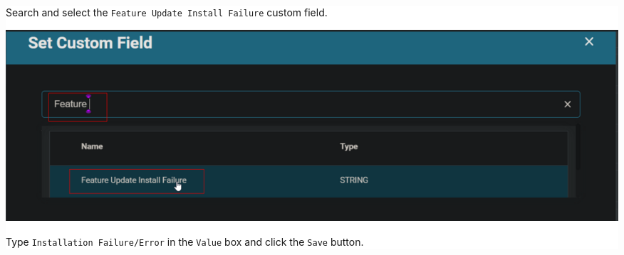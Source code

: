 Search and select the `Feature Update Install Failure` custom field.

![Image](../../../static/img/Feature-Update-Install-With-Tracking/image_51.png)

Type `Installation Failure/Error` in the `Value` box and click the `Save` button.
